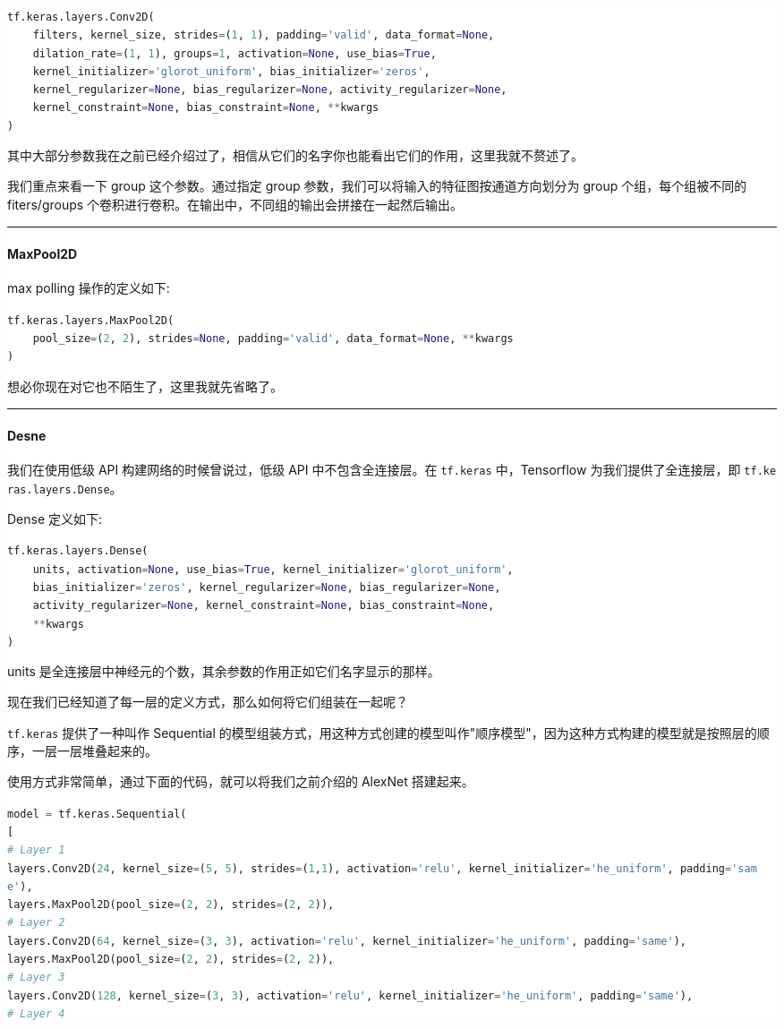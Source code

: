 ```python
tf.keras.layers.Conv2D(
    filters, kernel_size, strides=(1, 1), padding='valid', data_format=None,
    dilation_rate=(1, 1), groups=1, activation=None, use_bias=True,
    kernel_initializer='glorot_uniform', bias_initializer='zeros',
    kernel_regularizer=None, bias_regularizer=None, activity_regularizer=None,
    kernel_constraint=None, bias_constraint=None, **kwargs
)
```

其中大部分参数我在之前已经介绍过了，相信从它们的名字你也能看出它们的作用，这里我就不赘述了。

我们重点来看一下 group 这个参数。通过指定 group 参数，我们可以将输入的特征图按通道方向划分为 group 个组，每个组被不同的 fiters/groups 个卷积进行卷积。在输出中，不同组的输出会拼接在一起然后输出。

---

#### MaxPool2D

max polling 操作的定义如下: 

```python
tf.keras.layers.MaxPool2D(
    pool_size=(2, 2), strides=None, padding='valid', data_format=None, **kwargs
)
```

想必你现在对它也不陌生了，这里我就先省略了。

---

#### Desne

我们在使用低级 API 构建网络的时候曾说过，低级 API 中不包含全连接层。在 ```tf.keras``` 中，Tensorflow 为我们提供了全连接层，即 ```tf.keras.layers.Dense```。

Dense 定义如下: 

```python
tf.keras.layers.Dense(
    units, activation=None, use_bias=True, kernel_initializer='glorot_uniform',
    bias_initializer='zeros', kernel_regularizer=None, bias_regularizer=None,
    activity_regularizer=None, kernel_constraint=None, bias_constraint=None,
    **kwargs
)
```

units 是全连接层中神经元的个数，其余参数的作用正如它们名字显示的那样。

现在我们已经知道了每一层的定义方式，那么如何将它们组装在一起呢？

```tf.keras``` 提供了一种叫作 Sequential 的模型组装方式，用这种方式创建的模型叫作"顺序模型"，因为这种方式构建的模型就是按照层的顺序，一层一层堆叠起来的。

使用方式非常简单，通过下面的代码，就可以将我们之前介绍的 AlexNet 搭建起来。

```python
model = tf.keras.Sequential(
[
# Layer 1
layers.Conv2D(24, kernel_size=(5, 5), strides=(1,1), activation='relu', kernel_initializer='he_uniform', padding='same'),
layers.MaxPool2D(pool_size=(2, 2), strides=(2, 2)),
# Layer 2
layers.Conv2D(64, kernel_size=(3, 3), activation='relu', kernel_initializer='he_uniform', padding='same'),
layers.MaxPool2D(pool_size=(2, 2), strides=(2, 2)),
# Layer 3
layers.Conv2D(128, kernel_size=(3, 3), activation='relu', kernel_initializer='he_uniform', padding='same'),
# Layer 4
```